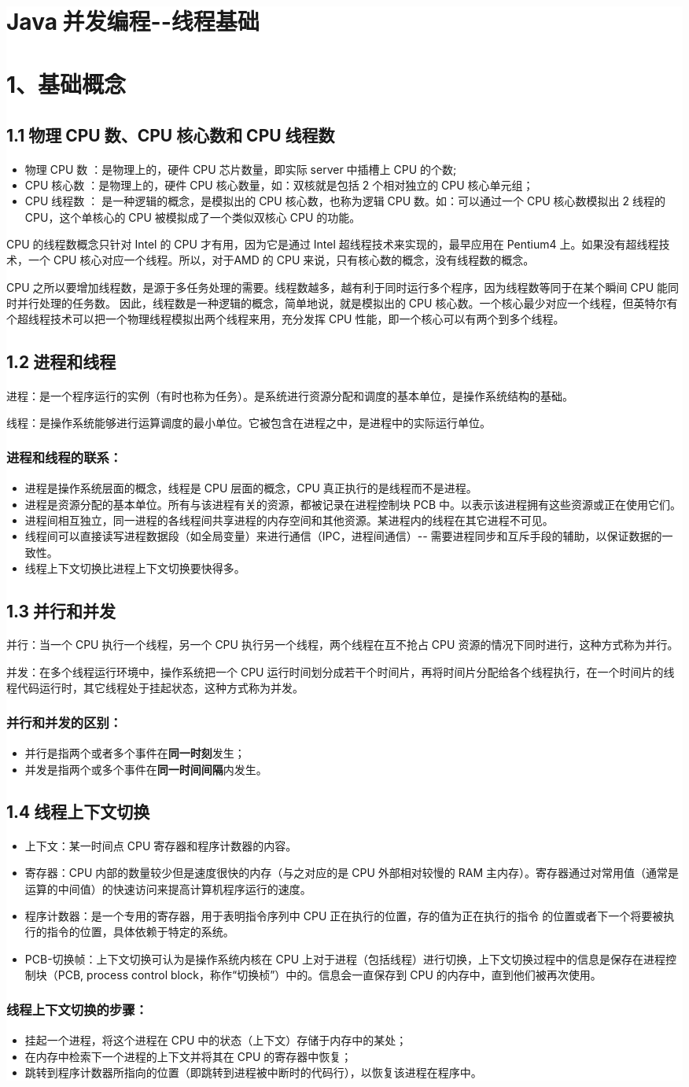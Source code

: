 Java 并发编程--线程基础
====================
# 1、基础概念
## 1.1 物理 CPU 数、CPU 核心数和 CPU 线程数
- 物理 CPU 数 ：是物理上的，硬件 CPU 芯片数量，即实际 server 中插槽上 CPU 的个数;
- CPU 核心数 ：是物理上的，硬件 CPU 核心数量，如：双核就是包括 2 个相对独立的 CPU 核心单元组；
- CPU 线程数 ： 是一种逻辑的概念，是模拟出的 CPU 核心数，也称为逻辑 CPU 数。如：可以通过一个 CPU 核心数模拟出 2 线程的 CPU，这个单核心的 CPU 被模拟成了一个类似双核心 CPU 的功能。

CPU 的线程数概念只针对 Intel 的 CPU 才有用，因为它是通过 Intel 超线程技术来实现的，最早应用在 Pentium4 上。如果没有超线程技术，一个 CPU 核心对应一个线程。所以，对于AMD 的 CPU 来说，只有核心数的概念，没有线程数的概念。 

CPU 之所以要增加线程数，是源于多任务处理的需要。线程数越多，越有利于同时运行多个程序，因为线程数等同于在某个瞬间 CPU 能同时并行处理的任务数。 因此，线程数是一种逻辑的概念，简单地说，就是模拟出的 CPU 核心数。一个核心最少对应一个线程，但英特尔有个超线程技术可以把一个物理线程模拟出两个线程来用，充分发挥 CPU 性能，即一个核心可以有两个到多个线程。

## 1.2 进程和线程
进程：是一个程序运行的实例（有时也称为任务）。是系统进行资源分配和调度的基本单位，是操作系统结构的基础。

线程：是操作系统能够进行运算调度的最小单位。它被包含在进程之中，是进程中的实际运行单位。

### 进程和线程的联系：
- 进程是操作系统层面的概念，线程是 CPU 层面的概念，CPU 真正执行的是线程而不是进程。
- 进程是资源分配的基本单位。所有与该进程有关的资源，都被记录在进程控制块 PCB 中。以表示该进程拥有这些资源或正在使用它们。
- 进程间相互独立，同一进程的各线程间共享进程的内存空间和其他资源。某进程内的线程在其它进程不可见。
- 线程间可以直接读写进程数据段（如全局变量）来进行通信（IPC，进程间通信）-- 需要进程同步和互斥手段的辅助，以保证数据的一致性。
- 线程上下文切换比进程上下文切换要快得多。

## 1.3 并行和并发
并行：当一个 CPU 执行一个线程，另一个 CPU 执行另一个线程，两个线程在互不抢占 CPU 资源的情况下同时进行，这种方式称为并行。

并发：在多个线程运行环境中，操作系统把一个 CPU 运行时间划分成若干个时间片，再将时间片分配给各个线程执行，在一个时间片的线程代码运行时，其它线程处于挂起状态，这种方式称为并发。

### 并行和并发的区别：
- 并行是指两个或者多个事件在**同一时刻**发生；
- 并发是指两个或多个事件在**同一时间间隔**内发生。

## 1.4 线程上下文切换

- 上下文：某一时间点 CPU 寄存器和程序计数器的内容。

- 寄存器：CPU 内部的数量较少但是速度很快的内存（与之对应的是 CPU 外部相对较慢的 RAM 主内存）。寄存器通过对常用值（通常是运算的中间值）的快速访问来提高计算机程序运行的速度。

- 程序计数器：是一个专用的寄存器，用于表明指令序列中 CPU 正在执行的位置，存的值为正在执行的指令
的位置或者下一个将要被执行的指令的位置，具体依赖于特定的系统。

- PCB-切换帧：上下文切换可认为是操作系统内核在 CPU 上对于进程（包括线程）进行切换，上下文切换过程中的信息是保存在进程控制块（PCB, process control block，称作“切换桢”）中的。信息会一直保存到 CPU 的内存中，直到他们被再次使用。

### 线程上下文切换的步骤：
- 挂起一个进程，将这个进程在 CPU 中的状态（上下文）存储于内存中的某处；
- 在内存中检索下一个进程的上下文并将其在 CPU 的寄存器中恢复；
- 跳转到程序计数器所指向的位置（即跳转到进程被中断时的代码行），以恢复该进程在程序中。
